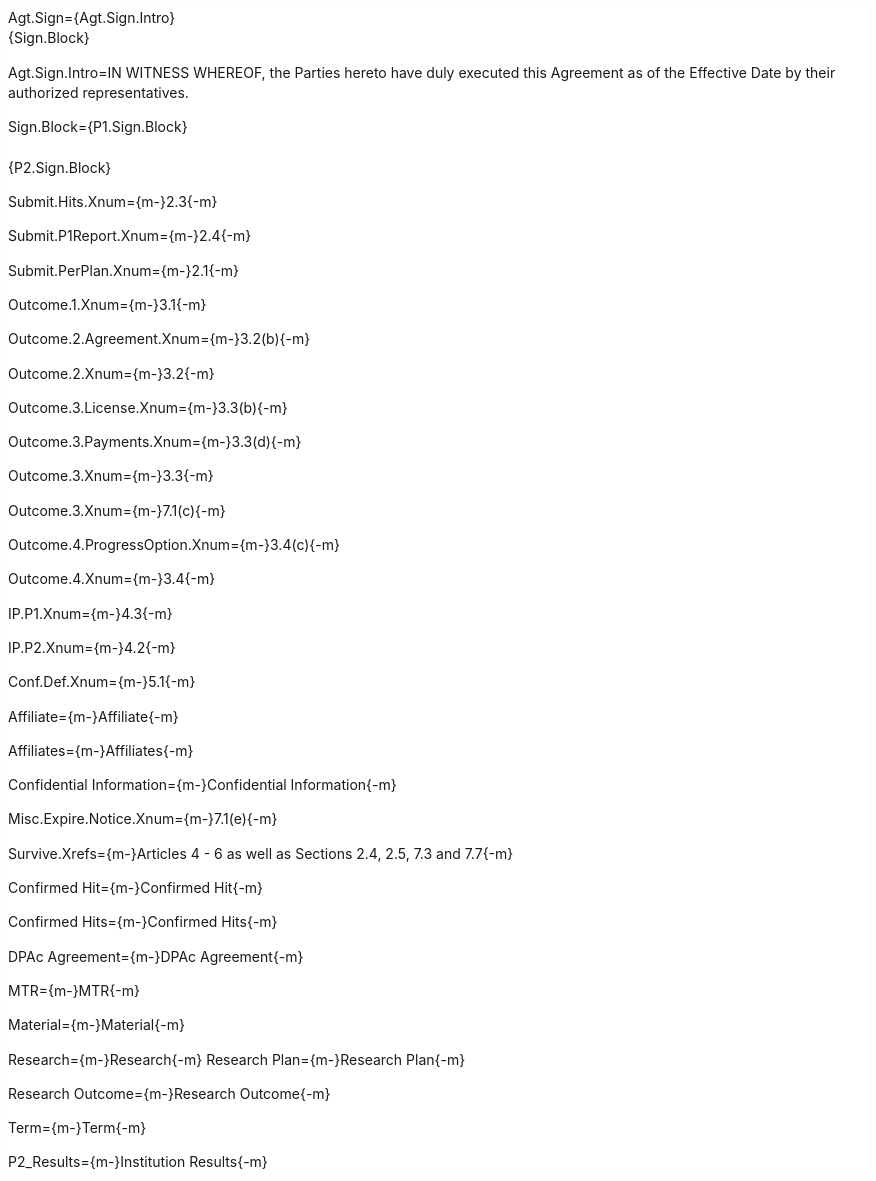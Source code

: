 Agt.Sign={Agt.Sign.Intro}<br>{Sign.Block}

Agt.Sign.Intro=IN WITNESS WHEREOF, the Parties hereto have duly executed this Agreement as of the Effective Date by their authorized representatives. 

Sign.Block={P1.Sign.Block}<br><br>{P2.Sign.Block}

Submit.Hits.Xnum={m-}2.3{-m}

Submit.P1Report.Xnum={m-}2.4{-m}

Submit.PerPlan.Xnum={m-}2.1{-m}

Outcome.1.Xnum={m-}3.1{-m}

Outcome.2.Agreement.Xnum={m-}3.2(b){-m}

Outcome.2.Xnum={m-}3.2{-m}

Outcome.3.License.Xnum={m-}3.3(b){-m}

Outcome.3.Payments.Xnum={m-}3.3(d){-m}

Outcome.3.Xnum={m-}3.3{-m}

Outcome.3.Xnum={m-}7.1(c){-m}

Outcome.4.ProgressOption.Xnum={m-}3.4(c){-m}

Outcome.4.Xnum={m-}3.4{-m}

IP.P1.Xnum={m-}4.3{-m}

IP.P2.Xnum={m-}4.2{-m}

Conf.Def.Xnum={m-}5.1{-m}

Affiliate={m-}Affiliate{-m}

Affiliates={m-}Affiliates{-m}

Confidential Information={m-}Confidential Information{-m}

Misc.Expire.Notice.Xnum={m-}7.1(e){-m}

Survive.Xrefs={m-}Articles 4 - 6 as well as Sections 2.4, 2.5, 7.3 and 7.7{-m}

Confirmed Hit={m-}Confirmed Hit{-m}

Confirmed Hits={m-}Confirmed Hits{-m}

DPAc Agreement={m-}DPAc Agreement{-m}

MTR={m-}MTR{-m}

Material={m-}Material{-m}

Research={m-}Research{-m}
Research Plan={m-}Research Plan{-m}

Research Outcome={m-}Research Outcome{-m}

 Term={m-}Term{-m}

P2_Results={m-}Institution Results{-m}
